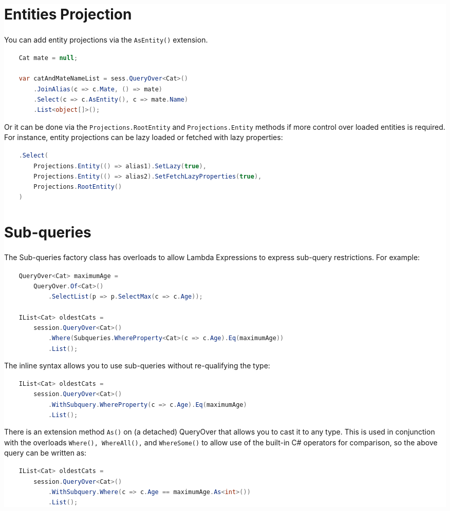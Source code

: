 # Entities Projection <a name="queryqueryover-projectionentities"></a>

You can add entity projections via the `AsEntity()` extension.

```csharp
    Cat mate = null;
    
    var catAndMateNameList = sess.QueryOver<Cat>()
        .JoinAlias(c => c.Mate, () => mate)
        .Select(c => c.AsEntity(), c => mate.Name)
        .List<object[]>();
```

Or it can be done via the `Projections.RootEntity` and
`Projections.Entity` methods if more control over loaded entities is
required. For instance, entity projections can be lazy loaded or fetched
with lazy properties:

```csharp
    .Select(
        Projections.Entity(() => alias1).SetLazy(true),
        Projections.Entity(() => alias2).SetFetchLazyProperties(true),
        Projections.RootEntity()
    )
```

# Sub-queries <a name="queryqueryover-querystructure"></a>

The Sub-queries factory class has overloads to allow Lambda Expressions
to express sub-query restrictions. For example:

```csharp
    QueryOver<Cat> maximumAge =
        QueryOver.Of<Cat>()
            .SelectList(p => p.SelectMax(c => c.Age));
    
    IList<Cat> oldestCats =
        session.QueryOver<Cat>()
            .Where(Subqueries.WhereProperty<Cat>(c => c.Age).Eq(maximumAge))
            .List();
```

The inline syntax allows you to use sub-queries without re-qualifying
the type:

```csharp
    IList<Cat> oldestCats =
        session.QueryOver<Cat>()
            .WithSubquery.WhereProperty(c => c.Age).Eq(maximumAge)
            .List();
```

There is an extension method `As()` on (a detached) QueryOver that
allows you to cast it to any type. This is used in conjunction with the
overloads `Where(), WhereAll(),` and `WhereSome()` to allow use of the
built-in C\# operators for comparison, so the above query can be written
as:

```csharp
    IList<Cat> oldestCats =
        session.QueryOver<Cat>()
            .WithSubquery.Where(c => c.Age == maximumAge.As<int>())
            .List();
```
